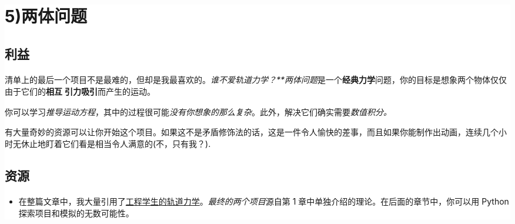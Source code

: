 # 5)两体问题

## 利益

清单上的最后一个项目不是最难的，但却是我最喜欢的。*谁不爱轨道力学？**两体问题*是一个**经典力学**问题，你的目标是想象两个物体仅仅由于它们的**相互** **引力吸引**而产生的运动。

你可以学习*推导运动方程*，其中的过程很可能*没有你想象的那么复杂*。此外，解决它们确实需要*数值积分。*

有大量奇妙的资源可以让你开始这个项目。如果这不是矛盾修饰法的话，这是一件令人愉快的差事，而且如果你能制作出动画，连续几个小时无休止地盯着它们看是相当令人满意的(不，只有我？).

## 资源

*   在整篇文章中，我大量引用了[工程学生的轨道力学](https://www.elsevier.com/books/orbital-mechanics-for-engineering-students/curtis/978-0-12-824025-0?format=print&utm_source=google_ads&utm_medium=paid_search&utm_campaign=ukdsa&gclid=Cj0KCQiAip-PBhDVARIsAPP2xc110yN_TrpjQLUuBqXEeBP0OXXWLogHO3JeOBVaqtHzU7_Q6mKp7T8aAn2DEALw_wcB&gclsrc=aw.ds)。*最终的两个项目*源自第 1 章中单独介绍的理论。在后面的章节中，你可以用 Python 探索项目和模拟的无数可能性。
